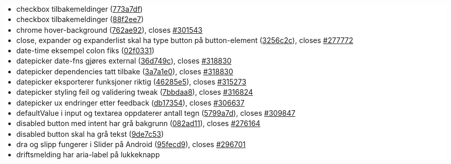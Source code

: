 - checkbox tilbakemeldinger
  ([773a7df](https://github.com/aniruddha-deshmukh-triveous/helsenorge-designsystem/commit/773a7df43d858312f78d3cb549437065f484d2ff))
- checkbox tilbakemeldinger
  ([88f2ee7](https://github.com/aniruddha-deshmukh-triveous/helsenorge-designsystem/commit/88f2ee775f5eef9198b868f07a6c5a6083068337))
- chrome hover-background
  ([762ae92](https://github.com/aniruddha-deshmukh-triveous/helsenorge-designsystem/commit/762ae9233312da790c5581a7e1ad3fd8b705a4d4)),
  closes [#301543](https://github.com/aniruddha-deshmukh-triveous/helsenorge-designsystem/issues/301543)
- close, expander og expanderlist skal ha type button på button-element
  ([3256c2c](https://github.com/aniruddha-deshmukh-triveous/helsenorge-designsystem/commit/3256c2c6ea53fb79b31e0c38ce708e41b9c30eed)),
  closes [#277772](https://github.com/aniruddha-deshmukh-triveous/helsenorge-designsystem/issues/277772)
- date-time eksempel colon fiks
  ([02f0331](https://github.com/aniruddha-deshmukh-triveous/helsenorge-designsystem/commit/02f03310626bf74878aba5889884c681bdde4fcd))
- datepicker date-fns gjøres external
  ([36d749c](https://github.com/aniruddha-deshmukh-triveous/helsenorge-designsystem/commit/36d749cfd83f16ac45d8fd8eb0bf5b31d7b02b7d)),
  closes [#318830](https://github.com/aniruddha-deshmukh-triveous/helsenorge-designsystem/issues/318830)
- datepicker dependencies tatt tilbake
  ([3a7a1e0](https://github.com/aniruddha-deshmukh-triveous/helsenorge-designsystem/commit/3a7a1e0b3f44f4c5456941ad5902000a0985da51)),
  closes [#318830](https://github.com/aniruddha-deshmukh-triveous/helsenorge-designsystem/issues/318830)
- datepicker eksporterer funksjoner riktig
  ([46285e5](https://github.com/aniruddha-deshmukh-triveous/helsenorge-designsystem/commit/46285e5e4cacf0f1fa224fcaa42eb75b73ce24e1)),
  closes [#315273](https://github.com/aniruddha-deshmukh-triveous/helsenorge-designsystem/issues/315273)
- datepicker styling feil og validering tweak
  ([7bbdaa8](https://github.com/aniruddha-deshmukh-triveous/helsenorge-designsystem/commit/7bbdaa8e933d9ebbcc48d11647b3a8d6033502e9)),
  closes [#316824](https://github.com/aniruddha-deshmukh-triveous/helsenorge-designsystem/issues/316824)
- datepicker ux endringer etter feedback
  ([db17354](https://github.com/aniruddha-deshmukh-triveous/helsenorge-designsystem/commit/db173541a1c0c5f1dc4c9b8fe42c6df3763e13e3)),
  closes [#306637](https://github.com/aniruddha-deshmukh-triveous/helsenorge-designsystem/issues/306637)
- defaultValue i input og textarea oppdaterer antall tegn
  ([5799a7d](https://github.com/aniruddha-deshmukh-triveous/helsenorge-designsystem/commit/5799a7d0ee39c789f0eb22b9569c962faa595ebb)),
  closes [#309847](https://github.com/aniruddha-deshmukh-triveous/helsenorge-designsystem/issues/309847)
- disabled button med intent har grå bakgrunn
  ([082ad11](https://github.com/aniruddha-deshmukh-triveous/helsenorge-designsystem/commit/082ad117cdff31c895e9acbcf15d6507655630e5)),
  closes [#276164](https://github.com/aniruddha-deshmukh-triveous/helsenorge-designsystem/issues/276164)
- disabled button skal ha grå tekst
  ([9de7c53](https://github.com/aniruddha-deshmukh-triveous/helsenorge-designsystem/commit/9de7c5398b14152376f100516cc15d09b49fae7a))
- dra og slipp fungerer i Slider på Android
  ([95fecd9](https://github.com/aniruddha-deshmukh-triveous/helsenorge-designsystem/commit/95fecd96e253c0be7e6c890db2f1e22d3c16b094)),
  closes [#296701](https://github.com/aniruddha-deshmukh-triveous/helsenorge-designsystem/issues/296701)
- driftsmelding har aria-label på lukkeknapp